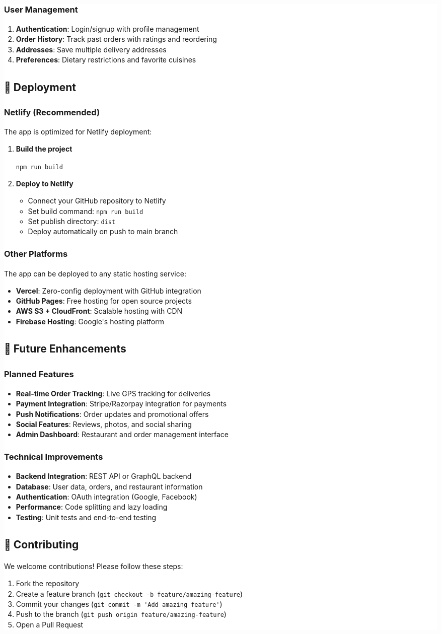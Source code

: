 ### User Management
1. **Authentication**: Login/signup with profile management
2. **Order History**: Track past orders with ratings and reordering
3. **Addresses**: Save multiple delivery addresses
4. **Preferences**: Dietary restrictions and favorite cuisines

## 🚀 Deployment

### Netlify (Recommended)
The app is optimized for Netlify deployment:

1. **Build the project**
   ```bash
   npm run build
   ```

2. **Deploy to Netlify**
   - Connect your GitHub repository to Netlify
   - Set build command: `npm run build`
   - Set publish directory: `dist`
   - Deploy automatically on push to main branch

### Other Platforms
The app can be deployed to any static hosting service:
- **Vercel**: Zero-config deployment with GitHub integration
- **GitHub Pages**: Free hosting for open source projects
- **AWS S3 + CloudFront**: Scalable hosting with CDN
- **Firebase Hosting**: Google's hosting platform

## 🔮 Future Enhancements

### Planned Features
- **Real-time Order Tracking**: Live GPS tracking for deliveries
- **Payment Integration**: Stripe/Razorpay integration for payments
- **Push Notifications**: Order updates and promotional offers
- **Social Features**: Reviews, photos, and social sharing
- **Admin Dashboard**: Restaurant and order management interface

### Technical Improvements
- **Backend Integration**: REST API or GraphQL backend
- **Database**: User data, orders, and restaurant information
- **Authentication**: OAuth integration (Google, Facebook)
- **Performance**: Code splitting and lazy loading
- **Testing**: Unit tests and end-to-end testing

## 🤝 Contributing

We welcome contributions! Please follow these steps:

1. Fork the repository
2. Create a feature branch (`git checkout -b feature/amazing-feature`)
3. Commit your changes (`git commit -m 'Add amazing feature'`)
4. Push to the branch (`git push origin feature/amazing-feature`)
5. Open a Pull Request
